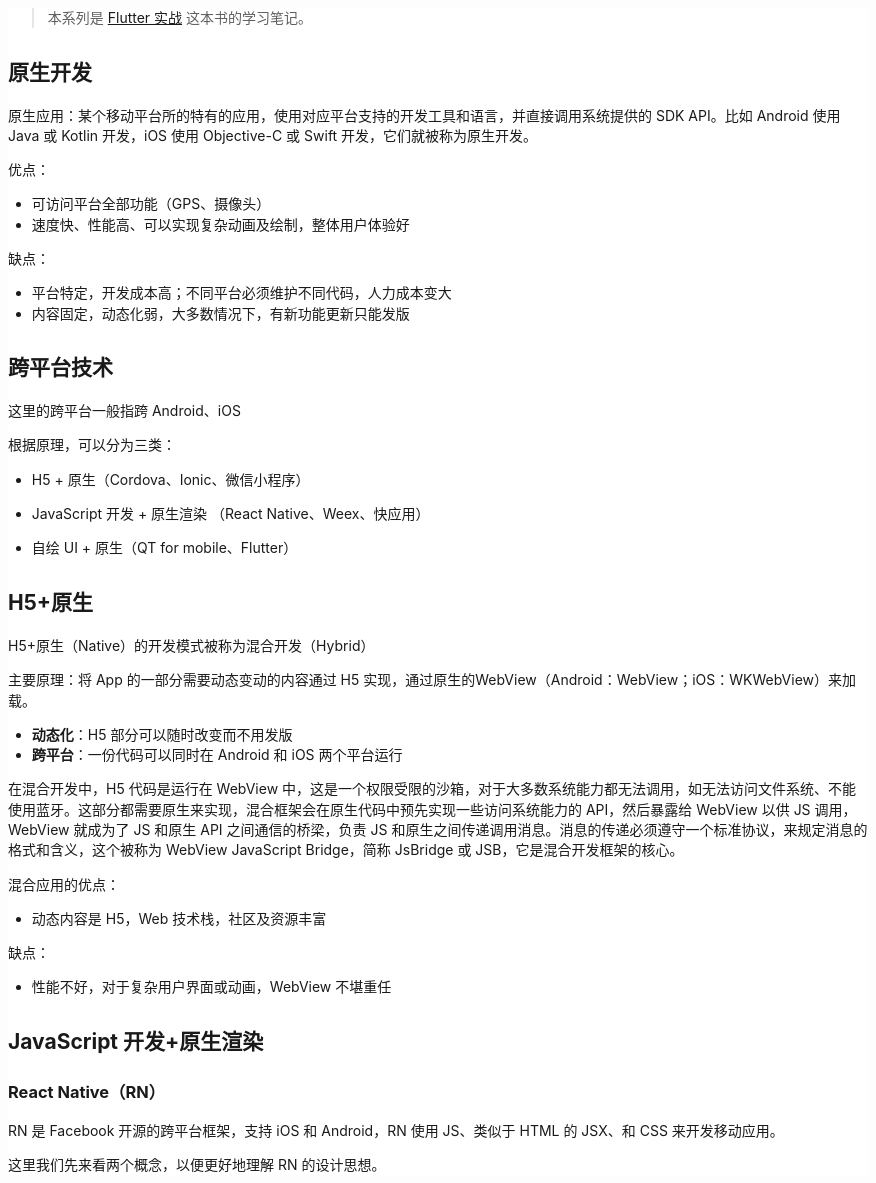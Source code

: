 > 本系列是 [Flutter 实战](https://book.flutterchina.club/) 这本书的学习笔记。

## 原生开发

原生应用：某个移动平台所的特有的应用，使用对应平台支持的开发工具和语言，并直接调用系统提供的 SDK API。比如 Android 使用 Java 或 Kotlin 开发，iOS 使用 Objective-C 或 Swift 开发，它们就被称为原生开发。

优点：

-   可访问平台全部功能（GPS、摄像头）
-   速度快、性能高、可以实现复杂动画及绘制，整体用户体验好

缺点：

-   平台特定，开发成本高；不同平台必须维护不同代码，人力成本变大
-   内容固定，动态化弱，大多数情况下，有新功能更新只能发版

## 跨平台技术

这里的跨平台一般指跨 Android、iOS

根据原理，可以分为三类：

-   H5 + 原生（Cordova、Ionic、微信小程序）

-   JavaScript 开发 + 原生渲染 （React Native、Weex、快应用）

-   自绘 UI + 原生（QT for mobile、Flutter）

## H5+原生

H5+原生（Native）的开发模式被称为混合开发（Hybrid）

主要原理：将 App 的一部分需要动态变动的内容通过 H5 实现，通过原生的WebView（Android：WebView；iOS：WKWebView）来加载。

-   **动态化**：H5 部分可以随时改变而不用发版
-   **跨平台**：一份代码可以同时在  Android 和 iOS 两个平台运行

在混合开发中，H5 代码是运行在 WebView 中，这是一个权限受限的沙箱，对于大多数系统能力都无法调用，如无法访问文件系统、不能使用蓝牙。这部分都需要原生来实现，混合框架会在原生代码中预先实现一些访问系统能力的 API，然后暴露给 WebView 以供 JS 调用，WebView 就成为了 JS 和原生 API 之间通信的桥梁，负责 JS 和原生之间传递调用消息。消息的传递必须遵守一个标准协议，来规定消息的格式和含义，这个被称为 WebView JavaScript Bridge，简称 JsBridge 或 JSB，它是混合开发框架的核心。

混合应用的优点：

- 动态内容是 H5，Web 技术栈，社区及资源丰富

缺点：

- 性能不好，对于复杂用户界面或动画，WebView 不堪重任

## JavaScript 开发+原生渲染

### React Native（RN）

RN 是 Facebook 开源的跨平台框架，支持 iOS 和 Android，RN 使用 JS、类似于 HTML 的 JSX、和 CSS 来开发移动应用。

这里我们先来看两个概念，以便更好地理解 RN 的设计思想。
